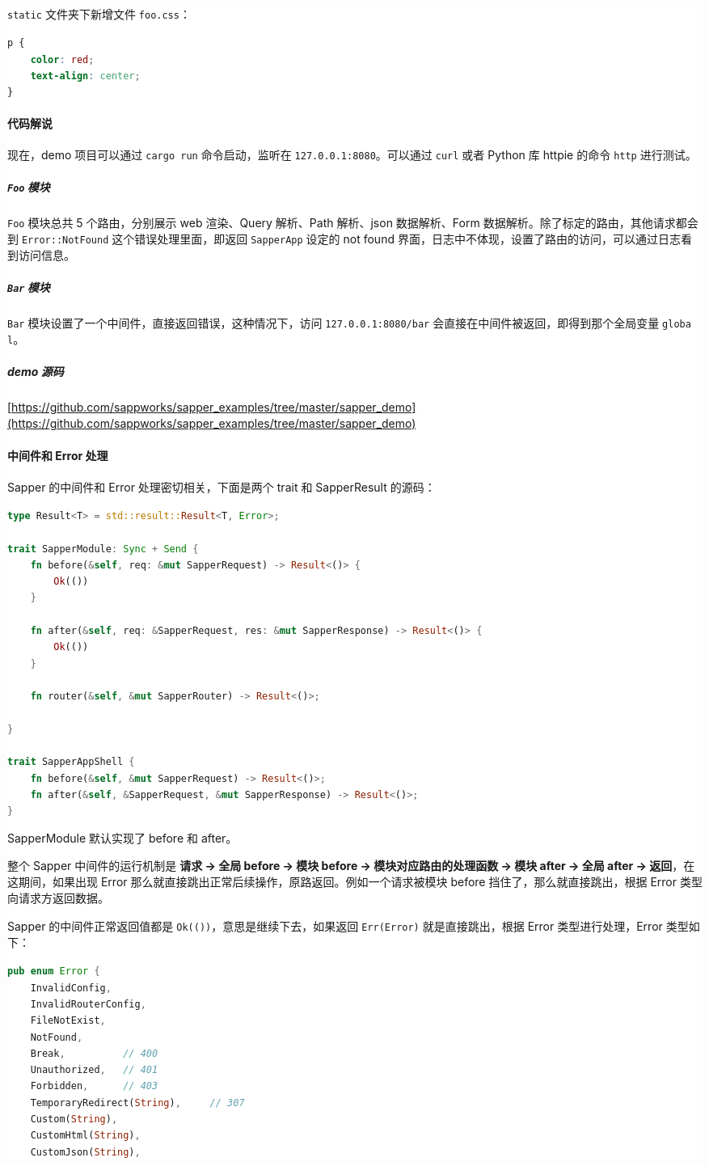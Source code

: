 `static` 文件夹下新增文件 `foo.css`：
```css
p {
    color: red;
    text-align: center;
}
```

#### 代码解说
现在，demo 项目可以通过 `cargo run` 命令启动，监听在 `127.0.0.1:8080`。可以通过 `curl` 或者 Python 库 httpie 的命令 `http` 进行测试。 

##### `Foo` 模块

`Foo` 模块总共 5 个路由，分别展示 web 渲染、Query 解析、Path 解析、json 数据解析、Form 数据解析。除了标定的路由，其他请求都会到 `Error::NotFound` 这个错误处理里面，即返回 `SapperApp` 设定的 not found 界面，日志中不体现，设置了路由的访问，可以通过日志看到访问信息。

##### `Bar` 模块

`Bar` 模块设置了一个中间件，直接返回错误，这种情况下，访问 `127.0.0.1:8080/bar` 会直接在中间件被返回，即得到那个全局变量 `global`。

##### demo 源码
[https://github.com/sappworks/sapper_examples/tree/master/sapper_demo](https://github.com/sappworks/sapper_examples/tree/master/sapper_demo)

#### 中间件和 Error 处理
Sapper 的中间件和 Error 处理密切相关，下面是两个 trait 和 SapperResult 的源码：
```rust
type Result<T> = std::result::Result<T, Error>;

trait SapperModule: Sync + Send {
    fn before(&self, req: &mut SapperRequest) -> Result<()> {
        Ok(())
    }
    
    fn after(&self, req: &SapperRequest, res: &mut SapperResponse) -> Result<()> {
        Ok(())
    }
    
    fn router(&self, &mut SapperRouter) -> Result<()>;
    
}

trait SapperAppShell {
    fn before(&self, &mut SapperRequest) -> Result<()>;
    fn after(&self, &SapperRequest, &mut SapperResponse) -> Result<()>;
}
```
SapperModule 默认实现了 before 和 after。

整个 Sapper 中间件的运行机制是 **请求 -> 全局 before -> 模块 before -> 模块对应路由的处理函数 -> 模块 after -> 全局 after -> 返回**，在这期间，如果出现 Error 那么就直接跳出正常后续操作，原路返回。例如一个请求被模块 before 挡住了，那么就直接跳出，根据 Error 类型向请求方返回数据。

Sapper 的中间件正常返回值都是 `Ok(())`，意思是继续下去，如果返回 `Err(Error)` 就是直接跳出，根据 Error 类型进行处理，Error 类型如下：
```rust
pub enum Error {
    InvalidConfig,
    InvalidRouterConfig,
    FileNotExist,
    NotFound,
    Break,          // 400
    Unauthorized,   // 401
    Forbidden,      // 403
    TemporaryRedirect(String),     // 307
    Custom(String),
    CustomHtml(String),
    CustomJson(String),
```
